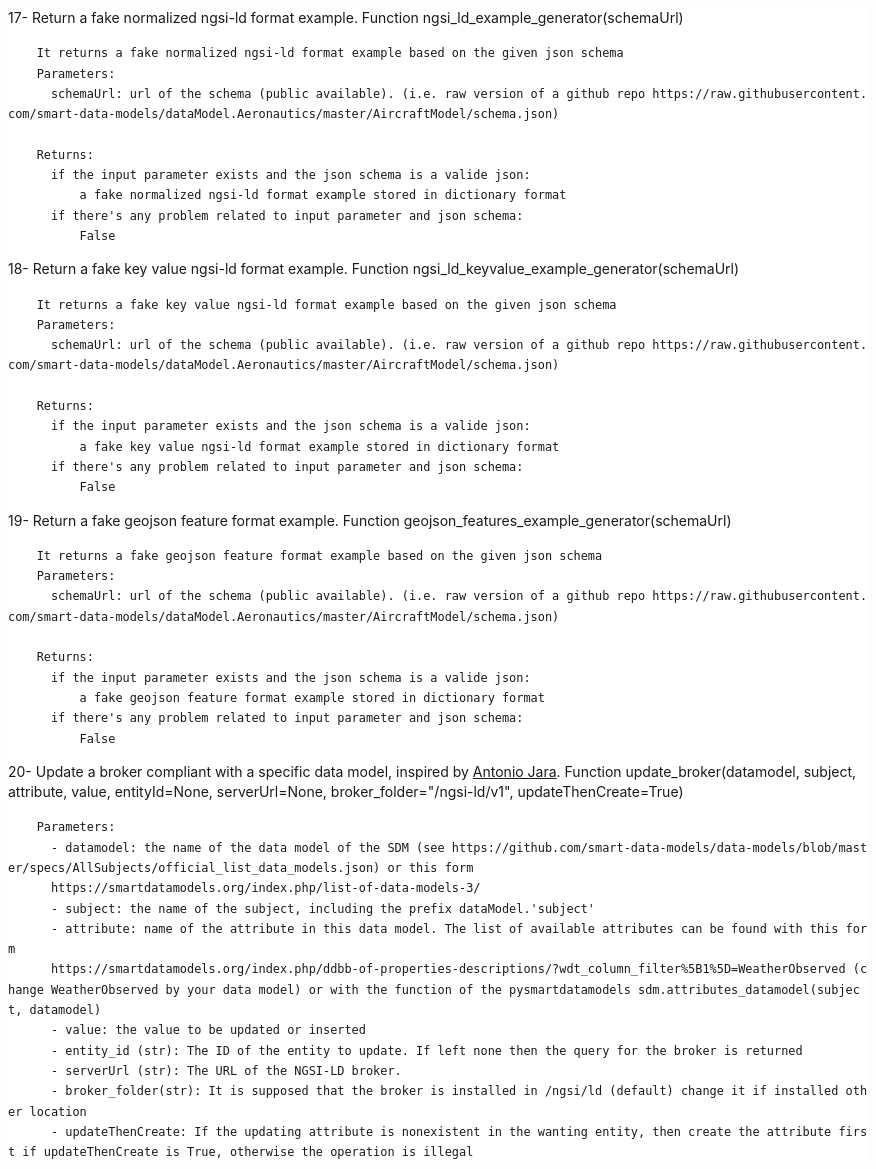 17- Return a fake normalized ngsi-ld format example. Function ngsi_ld_example_generator(schemaUrl)

        It returns a fake normalized ngsi-ld format example based on the given json schema
        Parameters:
          schemaUrl: url of the schema (public available). (i.e. raw version of a github repo https://raw.githubusercontent.com/smart-data-models/dataModel.Aeronautics/master/AircraftModel/schema.json)

        Returns:
          if the input parameter exists and the json schema is a valide json:
              a fake normalized ngsi-ld format example stored in dictionary format
          if there's any problem related to input parameter and json schema:
              False


18- Return a fake key value ngsi-ld format example. Function ngsi_ld_keyvalue_example_generator(schemaUrl)

        It returns a fake key value ngsi-ld format example based on the given json schema
        Parameters:
          schemaUrl: url of the schema (public available). (i.e. raw version of a github repo https://raw.githubusercontent.com/smart-data-models/dataModel.Aeronautics/master/AircraftModel/schema.json)

        Returns:
          if the input parameter exists and the json schema is a valide json:
              a fake key value ngsi-ld format example stored in dictionary format
          if there's any problem related to input parameter and json schema:
              False

19- Return a fake geojson feature format example. Function geojson_features_example_generator(schemaUrl)

        It returns a fake geojson feature format example based on the given json schema
        Parameters:
          schemaUrl: url of the schema (public available). (i.e. raw version of a github repo https://raw.githubusercontent.com/smart-data-models/dataModel.Aeronautics/master/AircraftModel/schema.json)

        Returns:
          if the input parameter exists and the json schema is a valide json:
              a fake geojson feature format example stored in dictionary format
          if there's any problem related to input parameter and json schema:
              False

20- Update a broker compliant with a specific data model, inspired by [Antonio Jara](https://twitter.com/Antonio_Jara). Function update_broker(datamodel, subject, attribute, value, entityId=None, serverUrl=None, broker_folder="/ngsi-ld/v1", updateThenCreate=True)

        Parameters:
          - datamodel: the name of the data model of the SDM (see https://github.com/smart-data-models/data-models/blob/master/specs/AllSubjects/official_list_data_models.json) or this form
          https://smartdatamodels.org/index.php/list-of-data-models-3/
          - subject: the name of the subject, including the prefix dataModel.'subject'
          - attribute: name of the attribute in this data model. The list of available attributes can be found with this form
          https://smartdatamodels.org/index.php/ddbb-of-properties-descriptions/?wdt_column_filter%5B1%5D=WeatherObserved (change WeatherObserved by your data model) or with the function of the pysmartdatamodels sdm.attributes_datamodel(subject, datamodel)
          - value: the value to be updated or inserted
          - entity_id (str): The ID of the entity to update. If left none then the query for the broker is returned
          - serverUrl (str): The URL of the NGSI-LD broker.
          - broker_folder(str): It is supposed that the broker is installed in /ngsi/ld (default) change it if installed other location
          - updateThenCreate: If the updating attribute is nonexistent in the wanting entity, then create the attribute first if updateThenCreate is True, otherwise the operation is illegal
